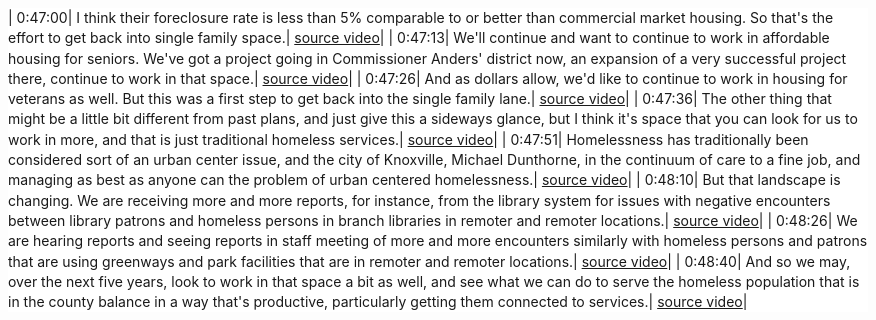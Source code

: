 | 0:47:00| I think their foreclosure rate is less than 5% comparable to or better than commercial market housing. So that's the effort to get back into single family space.| [source video](https://archive.org/details/co-com-ws-r-1467-200420?start=2820)|
| 0:47:13| We'll continue and want to continue to work in affordable housing for seniors. We've got a project going in Commissioner Anders' district now, an expansion of a very successful project there, continue to work in that space.| [source video](https://archive.org/details/co-com-ws-r-1467-200420?start=2833)|
| 0:47:26| And as dollars allow, we'd like to continue to work in housing for veterans as well. But this was a first step to get back into the single family lane.| [source video](https://archive.org/details/co-com-ws-r-1467-200420?start=2846)|
| 0:47:36| The other thing that might be a little bit different from past plans, and just give this a sideways glance, but I think it's space that you can look for us to work in more, and that is just traditional homeless services.| [source video](https://archive.org/details/co-com-ws-r-1467-200420?start=2856)|
| 0:47:51| Homelessness has traditionally been considered sort of an urban center issue, and the city of Knoxville, Michael Dunthorne, in the continuum of care to a fine job, and managing as best as anyone can the problem of urban centered homelessness.| [source video](https://archive.org/details/co-com-ws-r-1467-200420?start=2871)|
| 0:48:10| But that landscape is changing. We are receiving more and more reports, for instance, from the library system for issues with negative encounters between library patrons and homeless persons in branch libraries in remoter and remoter locations.| [source video](https://archive.org/details/co-com-ws-r-1467-200420?start=2890)|
| 0:48:26| We are hearing reports and seeing reports in staff meeting of more and more encounters similarly with homeless persons and patrons that are using greenways and park facilities that are in remoter and remoter locations.| [source video](https://archive.org/details/co-com-ws-r-1467-200420?start=2906)|
| 0:48:40| And so we may, over the next five years, look to work in that space a bit as well, and see what we can do to serve the homeless population that is in the county balance in a way that's productive, particularly getting them connected to services.| [source video](https://archive.org/details/co-com-ws-r-1467-200420?start=2920)|
